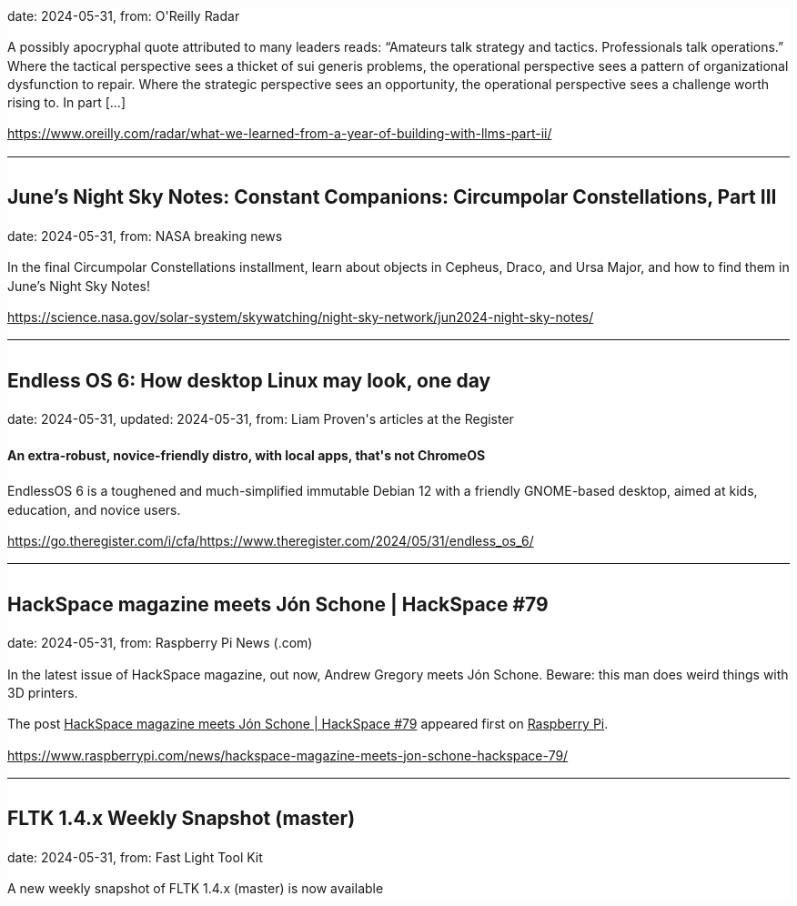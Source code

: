 date: 2024-05-31, from: O'Reilly Radar

A possibly apocryphal quote attributed to many leaders reads: “Amateurs talk strategy and tactics. Professionals talk operations.” Where the tactical perspective sees a thicket of&#160;sui generis&#160;problems, the operational perspective sees a pattern of organizational dysfunction to repair. Where the strategic perspective sees an opportunity, the operational perspective sees a challenge worth rising to. In part [&#8230;] 

<https://www.oreilly.com/radar/what-we-learned-from-a-year-of-building-with-llms-part-ii/>

---

## June’s Night Sky Notes: Constant Companions: Circumpolar Constellations, Part III

date: 2024-05-31, from: NASA breaking news

In the final Circumpolar Constellations installment, learn about objects in Cepheus, Draco, and Ursa Major, and how to find them in June’s Night Sky Notes! 

<https://science.nasa.gov/solar-system/skywatching/night-sky-network/jun2024-night-sky-notes/>

---

## Endless OS 6: How desktop Linux may look, one day

date: 2024-05-31, updated: 2024-05-31, from: Liam Proven's articles at the Register

<h4>An extra-robust, novice-friendly distro, with local apps, that's not ChromeOS</h4>
      <p>EndlessOS 6 is a toughened and much-simplified immutable Debian 12 with a friendly GNOME-based desktop, aimed at kids, education, and novice users.</p> 

<https://go.theregister.com/i/cfa/https://www.theregister.com/2024/05/31/endless_os_6/>

---

## HackSpace magazine meets Jón Schone | HackSpace #79

date: 2024-05-31, from: Raspberry Pi News (.com)

<p>In the latest issue of HackSpace magazine, out now, Andrew Gregory meets Jón Schone. Beware: this man does weird things with 3D printers. </p>
<p>The post <a href="https://www.raspberrypi.com/news/hackspace-magazine-meets-jon-schone-hackspace-79/">HackSpace magazine meets Jón Schone | HackSpace #79</a> appeared first on <a href="https://www.raspberrypi.com">Raspberry Pi</a>.</p>
 

<https://www.raspberrypi.com/news/hackspace-magazine-meets-jon-schone-hackspace-79/>

---

## FLTK 1.4.x Weekly Snapshot (master)

date: 2024-05-31, from: Fast Light Tool Kit

A new weekly snapshot of FLTK 1.4.x (master) is now available 
